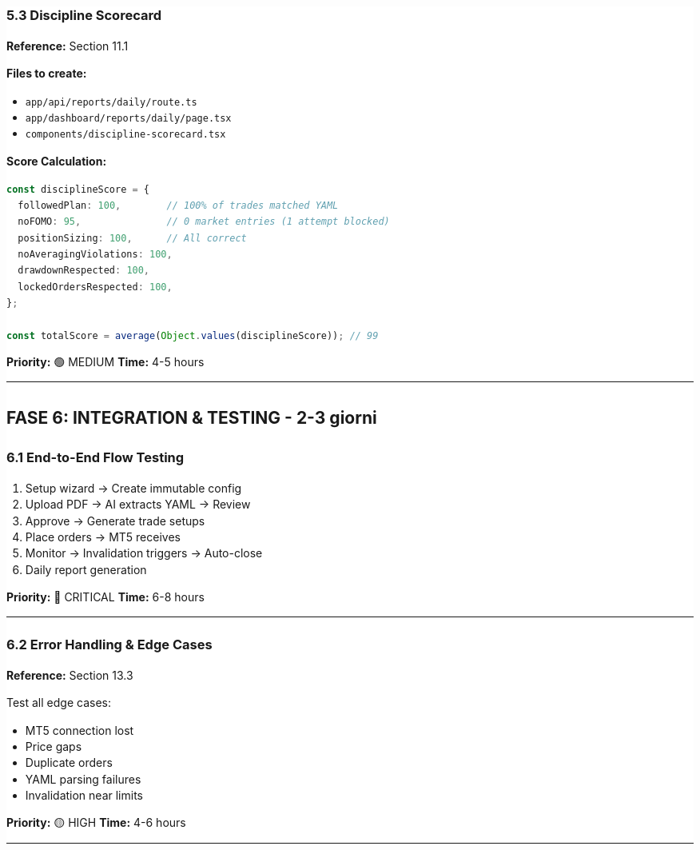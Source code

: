 ### 5.3 Discipline Scorecard
**Reference:** Section 11.1

**Files to create:**
- `app/api/reports/daily/route.ts`
- `app/dashboard/reports/daily/page.tsx`
- `components/discipline-scorecard.tsx`

**Score Calculation:**
```typescript
const disciplineScore = {
  followedPlan: 100,        // 100% of trades matched YAML
  noFOMO: 95,               // 0 market entries (1 attempt blocked)
  positionSizing: 100,      // All correct
  noAveragingViolations: 100,
  drawdownRespected: 100,
  lockedOrdersRespected: 100,
};

const totalScore = average(Object.values(disciplineScore)); // 99
```

**Priority:** 🟢 MEDIUM
**Time:** 4-5 hours

---

## FASE 6: INTEGRATION & TESTING - 2-3 giorni

### 6.1 End-to-End Flow Testing
1. Setup wizard → Create immutable config
2. Upload PDF → AI extracts YAML → Review
3. Approve → Generate trade setups
4. Place orders → MT5 receives
5. Monitor → Invalidation triggers → Auto-close
6. Daily report generation

**Priority:** 🔴 CRITICAL
**Time:** 6-8 hours

---

### 6.2 Error Handling & Edge Cases
**Reference:** Section 13.3

Test all edge cases:
- MT5 connection lost
- Price gaps
- Duplicate orders
- YAML parsing failures
- Invalidation near limits

**Priority:** 🟡 HIGH
**Time:** 4-6 hours

---